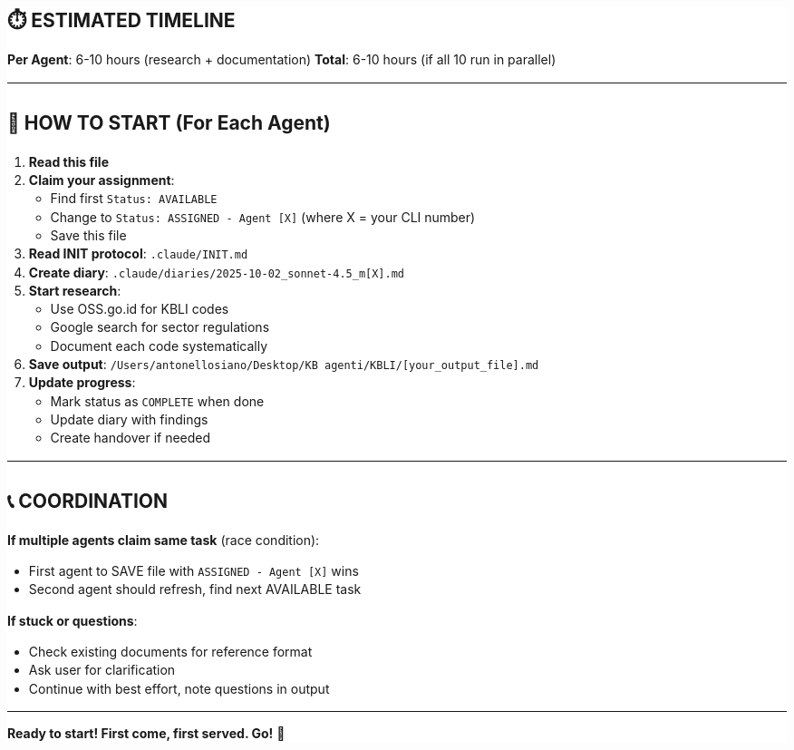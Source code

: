 
## ⏱️ ESTIMATED TIMELINE

**Per Agent**: 6-10 hours (research + documentation)
**Total**: 6-10 hours (if all 10 run in parallel)

---

## 🚀 HOW TO START (For Each Agent)

1. **Read this file**
2. **Claim your assignment**:
   - Find first `Status: AVAILABLE`
   - Change to `Status: ASSIGNED - Agent [X]` (where X = your CLI number)
   - Save this file
3. **Read INIT protocol**: `.claude/INIT.md`
4. **Create diary**: `.claude/diaries/2025-10-02_sonnet-4.5_m[X].md`
5. **Start research**:
   - Use OSS.go.id for KBLI codes
   - Google search for sector regulations
   - Document each code systematically
6. **Save output**: `/Users/antonellosiano/Desktop/KB agenti/KBLI/[your_output_file].md`
7. **Update progress**:
   - Mark status as `COMPLETE` when done
   - Update diary with findings
   - Create handover if needed

---

## 📞 COORDINATION

**If multiple agents claim same task** (race condition):
- First agent to SAVE file with `ASSIGNED - Agent [X]` wins
- Second agent should refresh, find next AVAILABLE task

**If stuck or questions**:
- Check existing documents for reference format
- Ask user for clarification
- Continue with best effort, note questions in output

---

**Ready to start! First come, first served. Go!** 🚀
